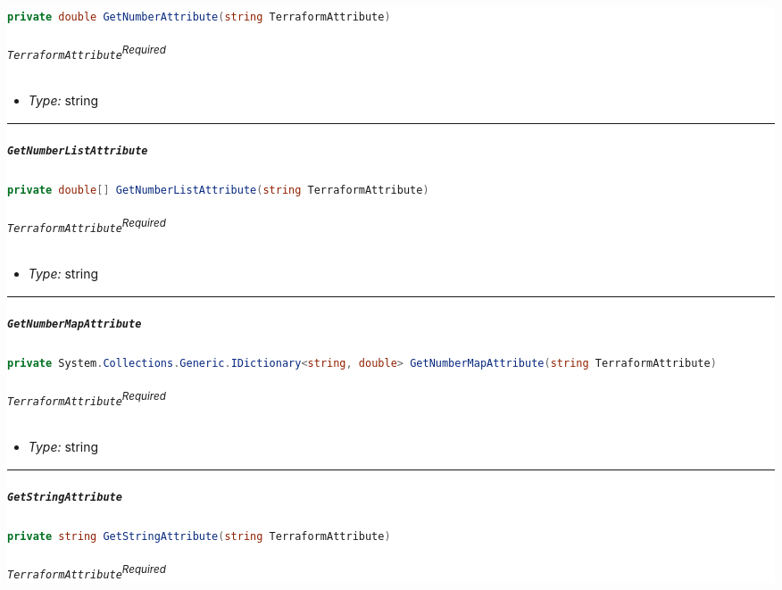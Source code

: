 ```csharp
private double GetNumberAttribute(string TerraformAttribute)
```

###### `TerraformAttribute`<sup>Required</sup> <a name="TerraformAttribute" id="@cdktf/provider-cloudflare.workerDomain.WorkerDomain.getNumberAttribute.parameter.terraformAttribute"></a>

- *Type:* string

---

##### `GetNumberListAttribute` <a name="GetNumberListAttribute" id="@cdktf/provider-cloudflare.workerDomain.WorkerDomain.getNumberListAttribute"></a>

```csharp
private double[] GetNumberListAttribute(string TerraformAttribute)
```

###### `TerraformAttribute`<sup>Required</sup> <a name="TerraformAttribute" id="@cdktf/provider-cloudflare.workerDomain.WorkerDomain.getNumberListAttribute.parameter.terraformAttribute"></a>

- *Type:* string

---

##### `GetNumberMapAttribute` <a name="GetNumberMapAttribute" id="@cdktf/provider-cloudflare.workerDomain.WorkerDomain.getNumberMapAttribute"></a>

```csharp
private System.Collections.Generic.IDictionary<string, double> GetNumberMapAttribute(string TerraformAttribute)
```

###### `TerraformAttribute`<sup>Required</sup> <a name="TerraformAttribute" id="@cdktf/provider-cloudflare.workerDomain.WorkerDomain.getNumberMapAttribute.parameter.terraformAttribute"></a>

- *Type:* string

---

##### `GetStringAttribute` <a name="GetStringAttribute" id="@cdktf/provider-cloudflare.workerDomain.WorkerDomain.getStringAttribute"></a>

```csharp
private string GetStringAttribute(string TerraformAttribute)
```

###### `TerraformAttribute`<sup>Required</sup> <a name="TerraformAttribute" id="@cdktf/provider-cloudflare.workerDomain.WorkerDomain.getStringAttribute.parameter.terraformAttribute"></a>

